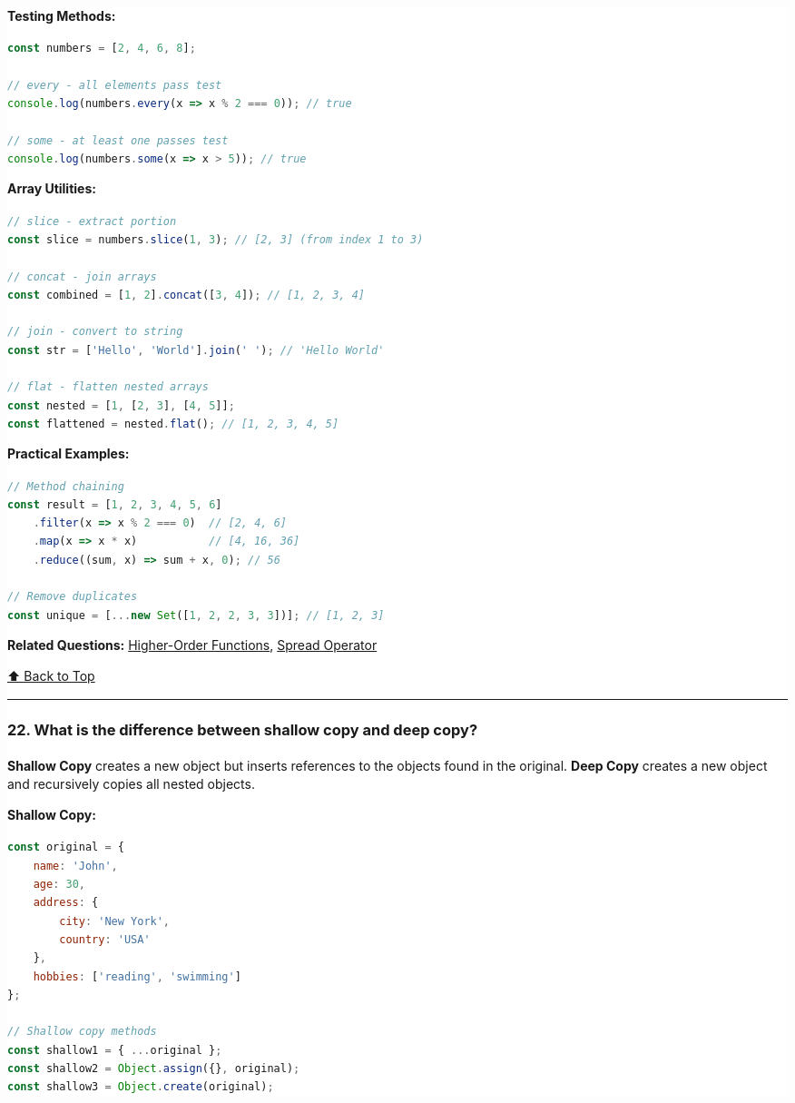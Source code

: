 **Testing Methods:**
```javascript
const numbers = [2, 4, 6, 8];

// every - all elements pass test
console.log(numbers.every(x => x % 2 === 0)); // true

// some - at least one passes test
console.log(numbers.some(x => x > 5)); // true
```

**Array Utilities:**
```javascript
// slice - extract portion
const slice = numbers.slice(1, 3); // [2, 3] (from index 1 to 3)

// concat - join arrays
const combined = [1, 2].concat([3, 4]); // [1, 2, 3, 4]

// join - convert to string
const str = ['Hello', 'World'].join(' '); // 'Hello World'

// flat - flatten nested arrays
const nested = [1, [2, 3], [4, 5]];
const flattened = nested.flat(); // [1, 2, 3, 4, 5]
```

**Practical Examples:**
```javascript
// Method chaining
const result = [1, 2, 3, 4, 5, 6]
    .filter(x => x % 2 === 0)  // [2, 4, 6]
    .map(x => x * x)           // [4, 16, 36]
    .reduce((sum, x) => sum + x, 0); // 56

// Remove duplicates
const unique = [...new Set([1, 2, 2, 3, 3])]; // [1, 2, 3]
```

**Related Questions:** [Higher-Order Functions](#12-what-are-higher-order-functions), [Spread Operator](#25-what-is-the-spread-operator-and-rest-parameters)

[⬆️ Back to Top](#table-of-contents)

---

### 22. What is the difference between shallow copy and deep copy?

**Shallow Copy** creates a new object but inserts references to the objects found in the original. **Deep Copy** creates a new object and recursively copies all nested objects.

**Shallow Copy:**
```javascript
const original = {
    name: 'John',
    age: 30,
    address: {
        city: 'New York',
        country: 'USA'
    },
    hobbies: ['reading', 'swimming']
};

// Shallow copy methods
const shallow1 = { ...original };
const shallow2 = Object.assign({}, original);
const shallow3 = Object.create(original);
```